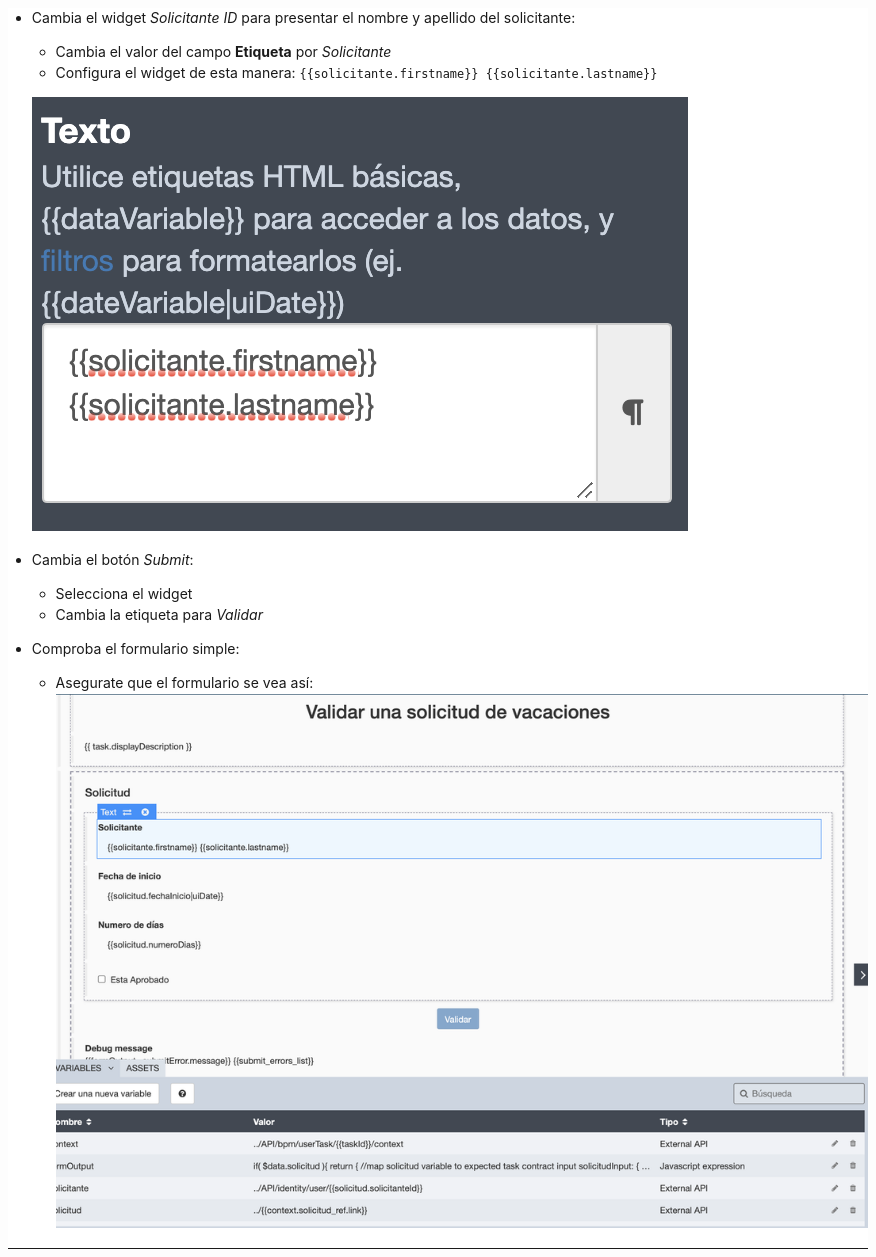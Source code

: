    - Cambia el widget *Solicitante ID* para presentar el nombre y apellido del solicitante:
      - Cambia el valor del campo **Etiqueta** por *Solicitante*
      - Configura el widget de esta manera: `{{solicitante.firstname}} {{solicitante.lastname}}`

      ![variable solicitante nombre y apellido](images/ex03/ex3_03.png)

   - Cambia el botón *Submit*:
      - Selecciona el widget
      - Cambia la etiqueta para *Validar*
   
   - Comproba el formulario simple:
      - Asegurate que el formulario se vea así:
      ![formulario de validacion](images/ex03/ex3_07.png)
----------